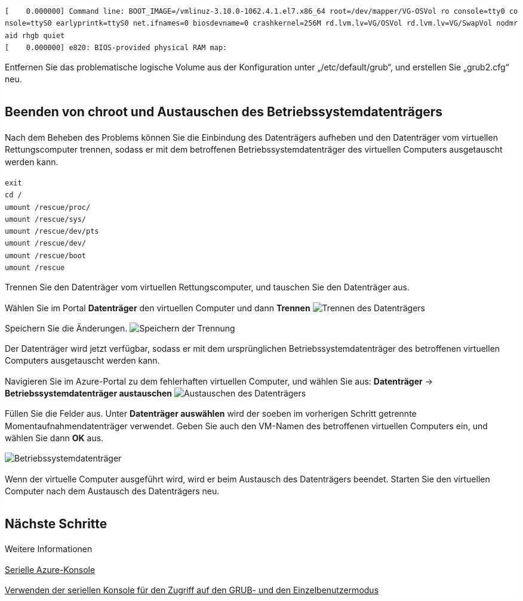 ```
[    0.000000] Command line: BOOT_IMAGE=/vmlinuz-3.10.0-1062.4.1.el7.x86_64 root=/dev/mapper/VG-OSVol ro console=tty0 console=ttyS0 earlyprintk=ttyS0 net.ifnames=0 biosdevname=0 crashkernel=256M rd.lvm.lv=VG/OSVol rd.lvm.lv=VG/SwapVol nodmraid rhgb quiet
[    0.000000] e820: BIOS-provided physical RAM map:
```

 Entfernen Sie das problematische logische Volume aus der Konfiguration unter „/etc/default/grub“, und erstellen Sie „grub2.cfg“ neu.


## <a name="exit-chroot-and-swap-the-os-disk"></a>Beenden von chroot und Austauschen des Betriebssystemdatenträgers

Nach dem Beheben des Problems können Sie die Einbindung des Datenträgers aufheben und den Datenträger vom virtuellen Rettungscomputer trennen, sodass er mit dem betroffenen Betriebssystemdatenträger des virtuellen Computers ausgetauscht werden kann.

```
exit
cd /
umount /rescue/proc/
umount /rescue/sys/
umount /rescue/dev/pts
umount /rescue/dev/
umount /rescue/boot
umount /rescue
```

Trennen Sie den Datenträger vom virtuellen Rettungscomputer, und tauschen Sie den Datenträger aus.

Wählen Sie im Portal **Datenträger** den virtuellen Computer und dann **Trennen**
![Trennen des Datenträgers](./media/chroot-logical-volume-manager/detach-disk.png) 

Speichern Sie die Änderungen. ![Speichern der Trennung](./media/chroot-logical-volume-manager/save-detach.png) 

Der Datenträger wird jetzt verfügbar, sodass er mit dem ursprünglichen Betriebssystemdatenträger des betroffenen virtuellen Computers ausgetauscht werden kann.

Navigieren Sie im Azure-Portal zu dem fehlerhaften virtuellen Computer, und wählen Sie aus: **Datenträger** -> **Betriebssystemdatenträger austauschen**
![Austauschen des Datenträgers](./media/chroot-logical-volume-manager/swap-disk.png) 

Füllen Sie die Felder aus. Unter **Datenträger auswählen** wird der soeben im vorherigen Schritt getrennte Momentaufnahmendatenträger verwendet. Geben Sie auch den VM-Namen des betroffenen virtuellen Computers ein, und wählen Sie dann **OK** aus.

![Betriebssystemdatenträger](./media/chroot-logical-volume-manager/new-osdisk.png) 

Wenn der virtuelle Computer ausgeführt wird, wird er beim Austausch des Datenträgers beendet. Starten Sie den virtuellen Computer nach dem Austausch des Datenträgers neu.


## <a name="next-steps"></a>Nächste Schritte
Weitere Informationen

 [Serielle Azure-Konsole]( https://docs.microsoft.com/azure/virtual-machines/troubleshooting/serial-console-linux)

[Verwenden der seriellen Konsole für den Zugriff auf den GRUB- und den Einzelbenutzermodus](./serial-console-grub-single-user-mode.md)
